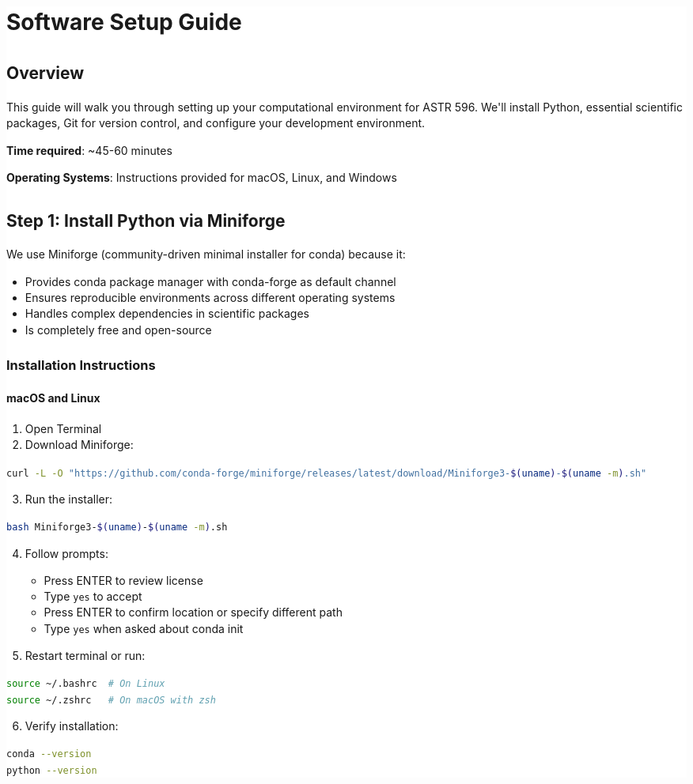 # Software Setup Guide

## Overview

This guide will walk you through setting up your computational environment for ASTR 596. We'll install Python, essential scientific packages, Git for version control, and configure your development environment. 

**Time required**: ~45-60 minutes

**Operating Systems**: Instructions provided for macOS, Linux, and Windows

## Step 1: Install Python via Miniforge

We use Miniforge (community-driven minimal installer for conda) because it:
- Provides conda package manager with conda-forge as default channel
- Ensures reproducible environments across different operating systems
- Handles complex dependencies in scientific packages
- Is completely free and open-source

### Installation Instructions

#### macOS and Linux

1. Open Terminal
2. Download Miniforge:
```bash
curl -L -O "https://github.com/conda-forge/miniforge/releases/latest/download/Miniforge3-$(uname)-$(uname -m).sh"
```

3. Run the installer:
```bash
bash Miniforge3-$(uname)-$(uname -m).sh
```

4. Follow prompts:
   - Press ENTER to review license
   - Type `yes` to accept
   - Press ENTER to confirm location or specify different path
   - Type `yes` when asked about conda init

5. Restart terminal or run:
```bash
source ~/.bashrc  # On Linux
source ~/.zshrc   # On macOS with zsh
```

6. Verify installation:
```bash
conda --version
python --version
```
